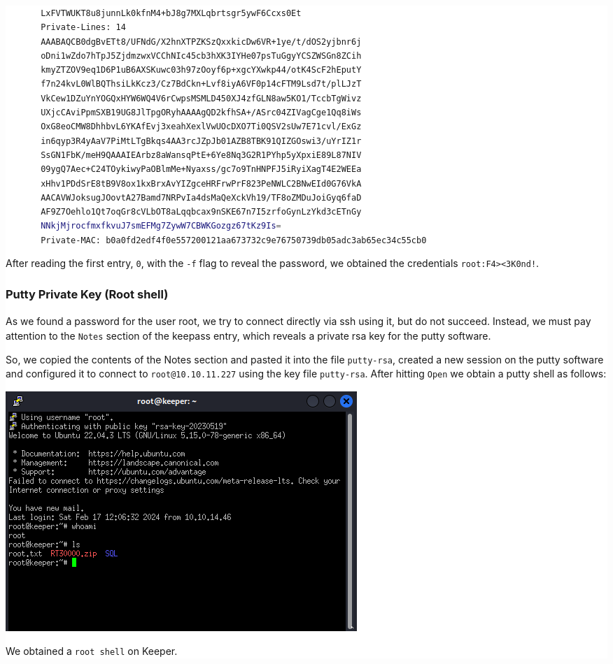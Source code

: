 ```bash
       LxFVTWUKT8u8junnLk0kfnM4+bJ8g7MXLqbrtsgr5ywF6Ccxs0Et
       Private-Lines: 14
       AAABAQCB0dgBvETt8/UFNdG/X2hnXTPZKSzQxxkicDw6VR+1ye/t/dOS2yjbnr6j
       oDni1wZdo7hTpJ5ZjdmzwxVCChNIc45cb3hXK3IYHe07psTuGgyYCSZWSGn8ZCih
       kmyZTZOV9eq1D6P1uB6AXSKuwc03h97zOoyf6p+xgcYXwkp44/otK4ScF2hEputY
       f7n24kvL0WlBQThsiLkKcz3/Cz7BdCkn+Lvf8iyA6VF0p14cFTM9Lsd7t/plLJzT
       VkCew1DZuYnYOGQxHYW6WQ4V6rCwpsMSMLD450XJ4zfGLN8aw5KO1/TccbTgWivz
       UXjcCAviPpmSXB19UG8JlTpgORyhAAAAgQD2kfhSA+/ASrc04ZIVagCge1Qq8iWs
       OxG8eoCMW8DhhbvL6YKAfEvj3xeahXexlVwUOcDXO7Ti0QSV2sUw7E71cvl/ExGz
       in6qyp3R4yAaV7PiMtLTgBkqs4AA3rcJZpJb01AZB8TBK91QIZGOswi3/uYrIZ1r
       SsGN1FbK/meH9QAAAIEArbz8aWansqPtE+6Ye8Nq3G2R1PYhp5yXpxiE89L87NIV
       09ygQ7Aec+C24TOykiwyPaOBlmMe+Nyaxss/gc7o9TnHNPFJ5iRyiXagT4E2WEEa
       xHhv1PDdSrE8tB9V8ox1kxBrxAvYIZgceHRFrwPrF823PeNWLC2BNwEId0G76VkA
       AACAVWJoksugJOovtA27Bamd7NRPvIa4dsMaQeXckVh19/TF8oZMDuJoiGyq6faD
       AF9Z7Oehlo1Qt7oqGr8cVLbOT8aLqqbcax9nSKE67n7I5zrfoGynLzYkd3cETnGy
       NNkjMjrocfmxfkvuJ7smEFMg7ZywW7CBWKGozgz67tKz9Is=
       Private-MAC: b0a0fd2edf4f0e557200121aa673732c9e76750739db05adc3ab65ec34c55cb0
```

After reading the first entry, `0`, with the `-f` flag to reveal the password, we obtained the credentials `root:F4><3K0nd!`.

### Putty Private Key (Root shell)

As we found a password for the user root, we try to connect directly via ssh using it, but do not succeed. Instead, we must pay attention to the `Notes` section of the keepass entry, which reveals a private rsa key for the putty software.

So, we copied the contents of the Notes section and pasted it into the file `putty-rsa`, created a new session on the putty software and configured it to connect to `root@10.10.11.227` using the key file `putty-rsa`. After hitting `Open` we obtain a putty shell as follows:

![Root session through putty](img/image-6.png)

We obtained a `root shell` on Keeper.
